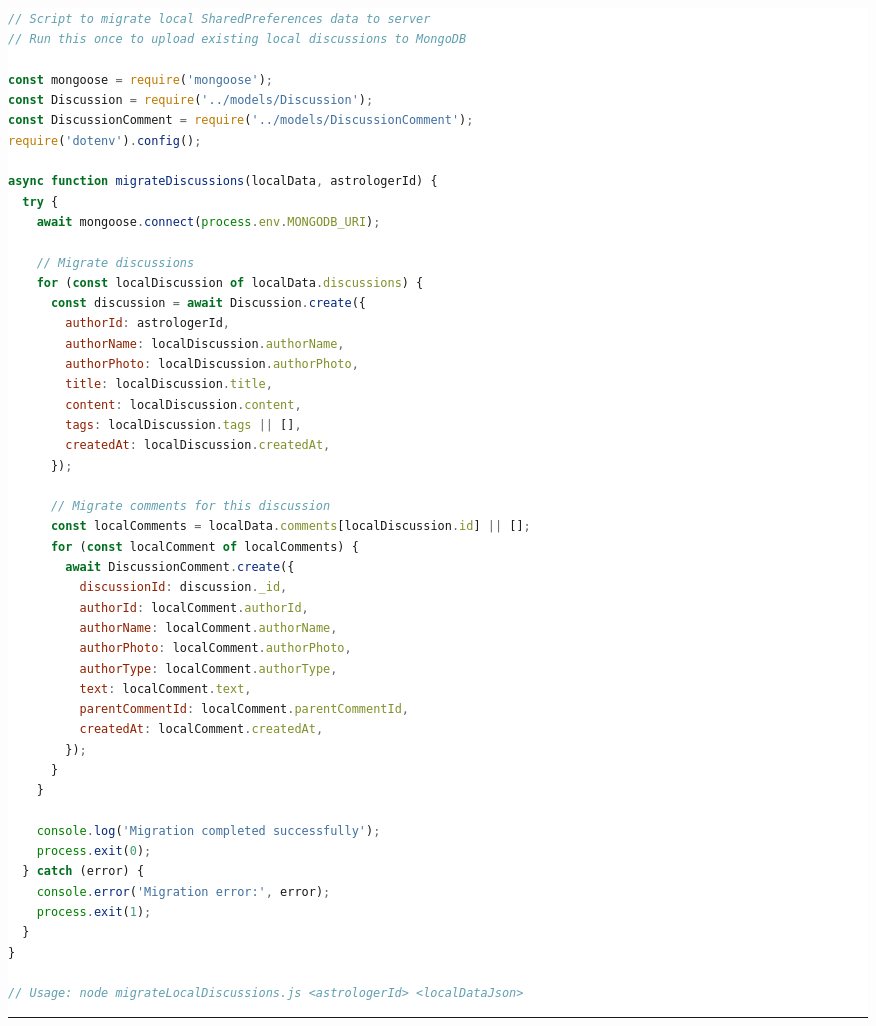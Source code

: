 ```javascript
// Script to migrate local SharedPreferences data to server
// Run this once to upload existing local discussions to MongoDB

const mongoose = require('mongoose');
const Discussion = require('../models/Discussion');
const DiscussionComment = require('../models/DiscussionComment');
require('dotenv').config();

async function migrateDiscussions(localData, astrologerId) {
  try {
    await mongoose.connect(process.env.MONGODB_URI);
    
    // Migrate discussions
    for (const localDiscussion of localData.discussions) {
      const discussion = await Discussion.create({
        authorId: astrologerId,
        authorName: localDiscussion.authorName,
        authorPhoto: localDiscussion.authorPhoto,
        title: localDiscussion.title,
        content: localDiscussion.content,
        tags: localDiscussion.tags || [],
        createdAt: localDiscussion.createdAt,
      });
      
      // Migrate comments for this discussion
      const localComments = localData.comments[localDiscussion.id] || [];
      for (const localComment of localComments) {
        await DiscussionComment.create({
          discussionId: discussion._id,
          authorId: localComment.authorId,
          authorName: localComment.authorName,
          authorPhoto: localComment.authorPhoto,
          authorType: localComment.authorType,
          text: localComment.text,
          parentCommentId: localComment.parentCommentId,
          createdAt: localComment.createdAt,
        });
      }
    }
    
    console.log('Migration completed successfully');
    process.exit(0);
  } catch (error) {
    console.error('Migration error:', error);
    process.exit(1);
  }
}

// Usage: node migrateLocalDiscussions.js <astrologerId> <localDataJson>
```

---